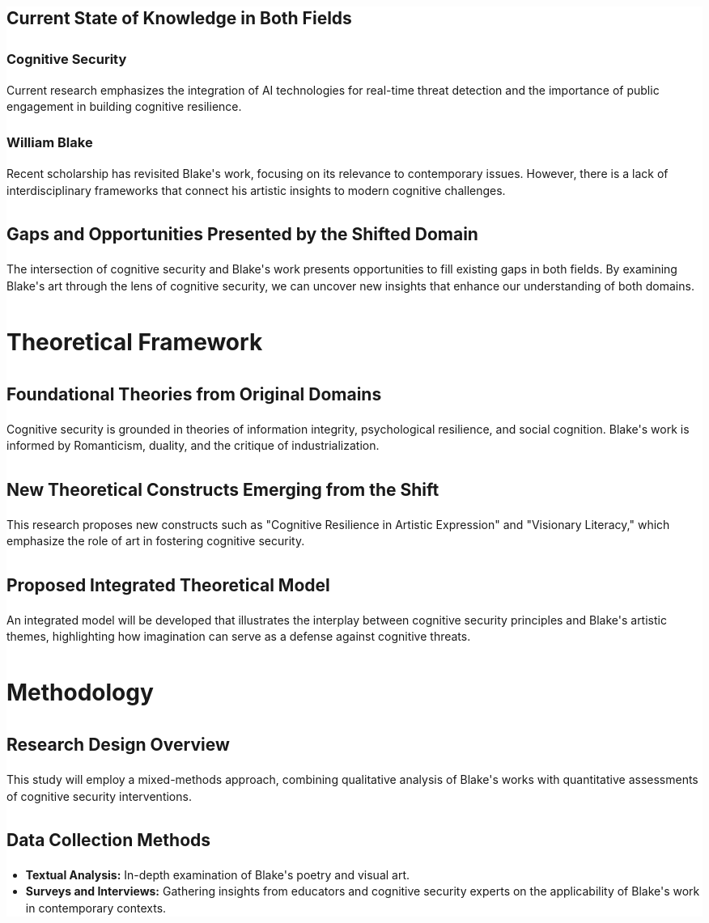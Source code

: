 ## Current State of Knowledge in Both Fields

### Cognitive Security
Current research emphasizes the integration of AI technologies for real-time threat detection and the importance of public engagement in building cognitive resilience.

### William Blake
Recent scholarship has revisited Blake's work, focusing on its relevance to contemporary issues. However, there is a lack of interdisciplinary frameworks that connect his artistic insights to modern cognitive challenges.

## Gaps and Opportunities Presented by the Shifted Domain

The intersection of cognitive security and Blake's work presents opportunities to fill existing gaps in both fields. By examining Blake's art through the lens of cognitive security, we can uncover new insights that enhance our understanding of both domains.

# Theoretical Framework

## Foundational Theories from Original Domains

Cognitive security is grounded in theories of information integrity, psychological resilience, and social cognition. Blake's work is informed by Romanticism, duality, and the critique of industrialization.

## New Theoretical Constructs Emerging from the Shift

This research proposes new constructs such as "Cognitive Resilience in Artistic Expression" and "Visionary Literacy," which emphasize the role of art in fostering cognitive security.

## Proposed Integrated Theoretical Model

An integrated model will be developed that illustrates the interplay between cognitive security principles and Blake's artistic themes, highlighting how imagination can serve as a defense against cognitive threats.

# Methodology

## Research Design Overview

This study will employ a mixed-methods approach, combining qualitative analysis of Blake's works with quantitative assessments of cognitive security interventions.

## Data Collection Methods

- **Textual Analysis:** In-depth examination of Blake's poetry and visual art.
- **Surveys and Interviews:** Gathering insights from educators and cognitive security experts on the applicability of Blake's work in contemporary contexts.
